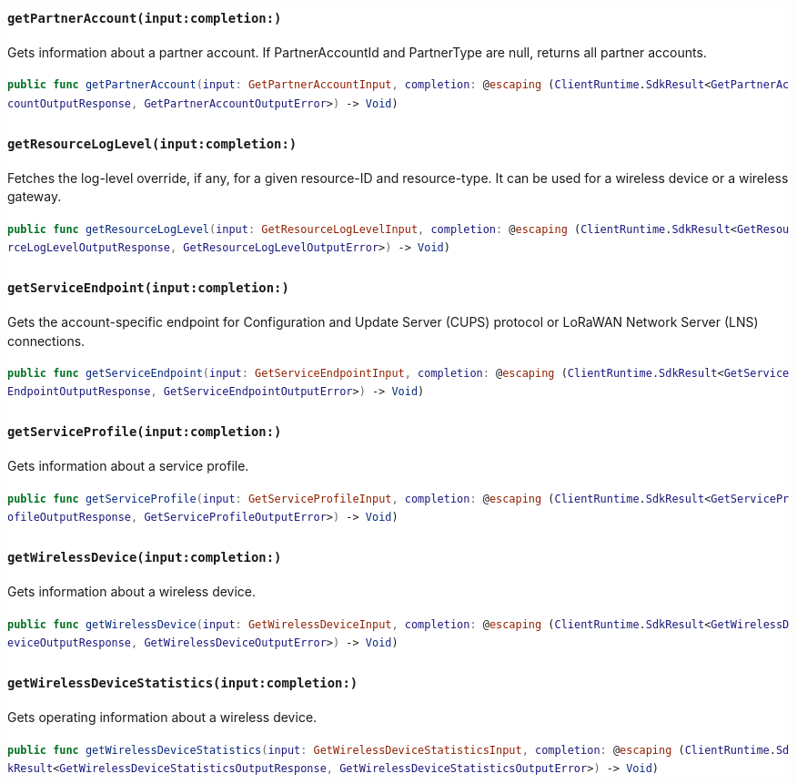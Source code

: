 ### `getPartnerAccount(input:completion:)`

Gets information about a partner account. If PartnerAccountId and PartnerType are null, returns all partner accounts.

``` swift
public func getPartnerAccount(input: GetPartnerAccountInput, completion: @escaping (ClientRuntime.SdkResult<GetPartnerAccountOutputResponse, GetPartnerAccountOutputError>) -> Void)
```

### `getResourceLogLevel(input:completion:)`

Fetches the log-level override, if any, for a given resource-ID and resource-type. It can be used for a wireless device or a wireless gateway.

``` swift
public func getResourceLogLevel(input: GetResourceLogLevelInput, completion: @escaping (ClientRuntime.SdkResult<GetResourceLogLevelOutputResponse, GetResourceLogLevelOutputError>) -> Void)
```

### `getServiceEndpoint(input:completion:)`

Gets the account-specific endpoint for Configuration and Update Server (CUPS) protocol or LoRaWAN Network Server (LNS) connections.

``` swift
public func getServiceEndpoint(input: GetServiceEndpointInput, completion: @escaping (ClientRuntime.SdkResult<GetServiceEndpointOutputResponse, GetServiceEndpointOutputError>) -> Void)
```

### `getServiceProfile(input:completion:)`

Gets information about a service profile.

``` swift
public func getServiceProfile(input: GetServiceProfileInput, completion: @escaping (ClientRuntime.SdkResult<GetServiceProfileOutputResponse, GetServiceProfileOutputError>) -> Void)
```

### `getWirelessDevice(input:completion:)`

Gets information about a wireless device.

``` swift
public func getWirelessDevice(input: GetWirelessDeviceInput, completion: @escaping (ClientRuntime.SdkResult<GetWirelessDeviceOutputResponse, GetWirelessDeviceOutputError>) -> Void)
```

### `getWirelessDeviceStatistics(input:completion:)`

Gets operating information about a wireless device.

``` swift
public func getWirelessDeviceStatistics(input: GetWirelessDeviceStatisticsInput, completion: @escaping (ClientRuntime.SdkResult<GetWirelessDeviceStatisticsOutputResponse, GetWirelessDeviceStatisticsOutputError>) -> Void)
```
